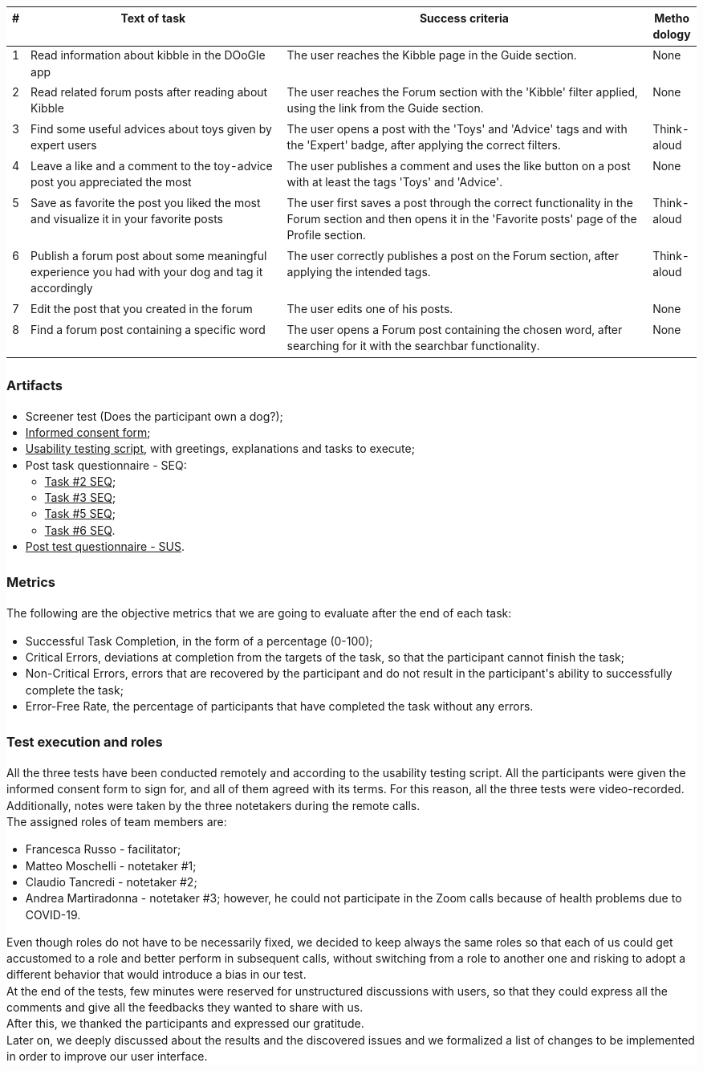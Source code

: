 | # | Text of task | Success criteria | Methodology | 
|----|---|---|---|
| 1 | Read information about kibble in the DOoGle app  					| The user reaches the Kibble page in the Guide section. | None | 
| 2 | Read related forum posts after reading about Kibble 		| The user reaches the Forum section with the 'Kibble' filter applied, using the link from the Guide section. | None | 
| 3 | Find some useful advices about toys given by expert users 		| The user opens a post with the 'Toys' and 'Advice' tags and with the 'Expert' badge, after applying the correct filters. | Think-aloud | 
| 4 | Leave a like and a comment to the toy-advice post you appreciated the most  	| The user publishes a comment and uses the like button on a post with at least the tags 'Toys' and 'Advice'. | None | 
| 5 | Save as favorite the post you liked the most and visualize it in your favorite posts  | The user first saves a post through the correct functionality in the Forum section and then opens it in the 'Favorite posts' page of the Profile section. | Think-aloud | 
| 6 | Publish a forum post about some meaningful experience you had with your dog and tag it accordingly | The user correctly publishes a post on the Forum section, after applying the intended tags. | Think-aloud | 
| 7 | Edit the post that you created in the forum 			| The user edits one of his posts. | None | 
| 8 | Find a forum post containing a specific word 								| The user opens a Forum post containing the chosen word, after searching for it with the searchbar functionality. | None |

### Artifacts
- Screener test (Does the participant own a dog?);
- [Informed consent form](./informedconsentform.md);
- [Usability testing script](./script.md), with greetings, explanations and tasks to execute;
- Post task questionnaire - SEQ:
  - [Task #2 SEQ](https://forms.gle/TSuMffs2dukDjPDe8);
  - [Task #3 SEQ](https://forms.gle/Zk62aaS79U797RQw7);
  - [Task #5 SEQ](https://forms.gle/gypYSy7PSo9X4QVU8);
  - [Task #6 SEQ](https://forms.gle/ifwWMZV4DFz2wBmg8).
- [Post test questionnaire - SUS](https://forms.gle/UjdSfDdZRXLKbyP8A).


### Metrics
The following are the objective metrics that we are going to evaluate after the end of each task:
* Successful Task Completion, in the form of a percentage (0-100);
* Critical Errors, deviations at completion from the targets of the task, so that the participant cannot finish the task;
* Non-Critical Errors, errors that are recovered by the participant and do not result in the participant's ability to successfully complete the task;
* Error-Free Rate, the percentage of participants that have completed the task without any errors.


### Test execution and roles
All the three tests have been conducted remotely and according to the usability testing script. All the participants were given the informed consent form to sign for, and all of them agreed with its terms. For this reason, all the three tests were video-recorded. Additionally, notes were taken by the three notetakers during the remote calls.  
The assigned roles of team members are:

* Francesca Russo - facilitator;
* Matteo Moschelli - notetaker #1;
* Claudio Tancredi - notetaker #2;
* Andrea Martiradonna - notetaker #3; however, he could not participate in the Zoom calls because of health problems due to COVID-19.

Even though roles do not have to be necessarily fixed, we decided to keep always the same roles so that each of us could get accustomed to a role and better perform in subsequent calls, without switching from a role to another one and risking to adopt a different behavior that would introduce a bias in our test.  
At the end of the tests, few minutes were reserved for unstructured discussions with users, so that they could express all the comments and give all the feedbacks they wanted to share with us.  
After this, we thanked the participants and expressed our gratitude.  
Later on, we deeply discussed about the results and the discovered issues and we formalized a list of changes to be implemented in order to improve our user interface.
